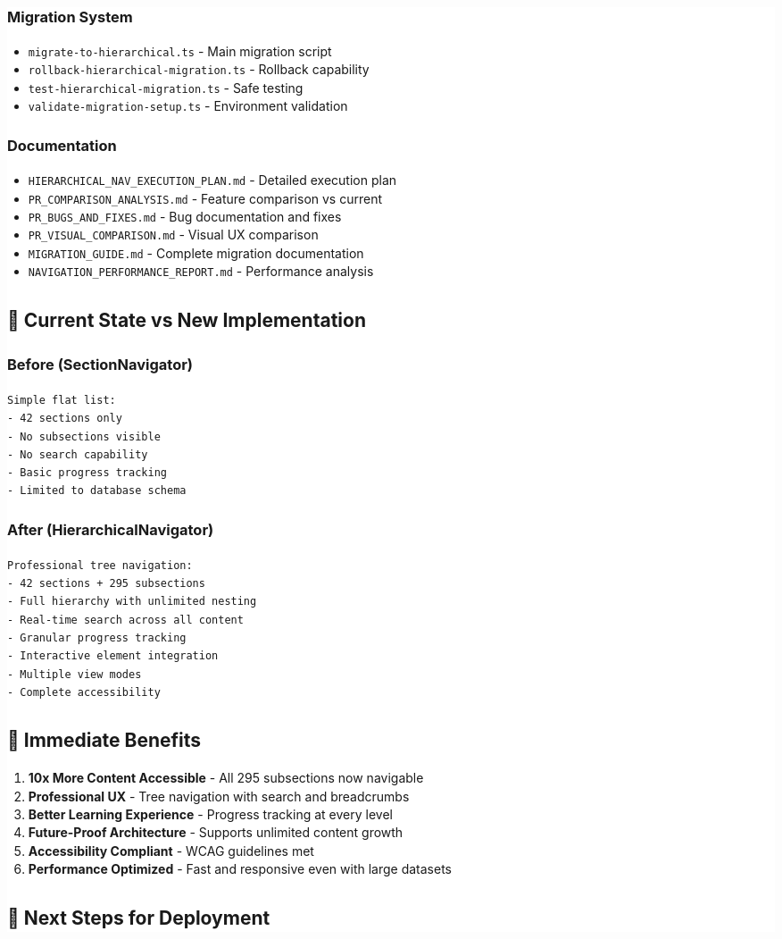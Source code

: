 ### Migration System
- `migrate-to-hierarchical.ts` - Main migration script
- `rollback-hierarchical-migration.ts` - Rollback capability
- `test-hierarchical-migration.ts` - Safe testing
- `validate-migration-setup.ts` - Environment validation

### Documentation
- `HIERARCHICAL_NAV_EXECUTION_PLAN.md` - Detailed execution plan
- `PR_COMPARISON_ANALYSIS.md` - Feature comparison vs current
- `PR_BUGS_AND_FIXES.md` - Bug documentation and fixes
- `PR_VISUAL_COMPARISON.md` - Visual UX comparison
- `MIGRATION_GUIDE.md` - Complete migration documentation
- `NAVIGATION_PERFORMANCE_REPORT.md` - Performance analysis

## 🔄 Current State vs New Implementation

### Before (SectionNavigator)
```
Simple flat list:
- 42 sections only
- No subsections visible  
- No search capability
- Basic progress tracking
- Limited to database schema
```

### After (HierarchicalNavigator) 
```
Professional tree navigation:
- 42 sections + 295 subsections
- Full hierarchy with unlimited nesting
- Real-time search across all content
- Granular progress tracking
- Interactive element integration
- Multiple view modes
- Complete accessibility
```

## 🎯 Immediate Benefits

1. **10x More Content Accessible** - All 295 subsections now navigable
2. **Professional UX** - Tree navigation with search and breadcrumbs
3. **Better Learning Experience** - Progress tracking at every level
4. **Future-Proof Architecture** - Supports unlimited content growth
5. **Accessibility Compliant** - WCAG guidelines met
6. **Performance Optimized** - Fast and responsive even with large datasets

## 🚀 Next Steps for Deployment

